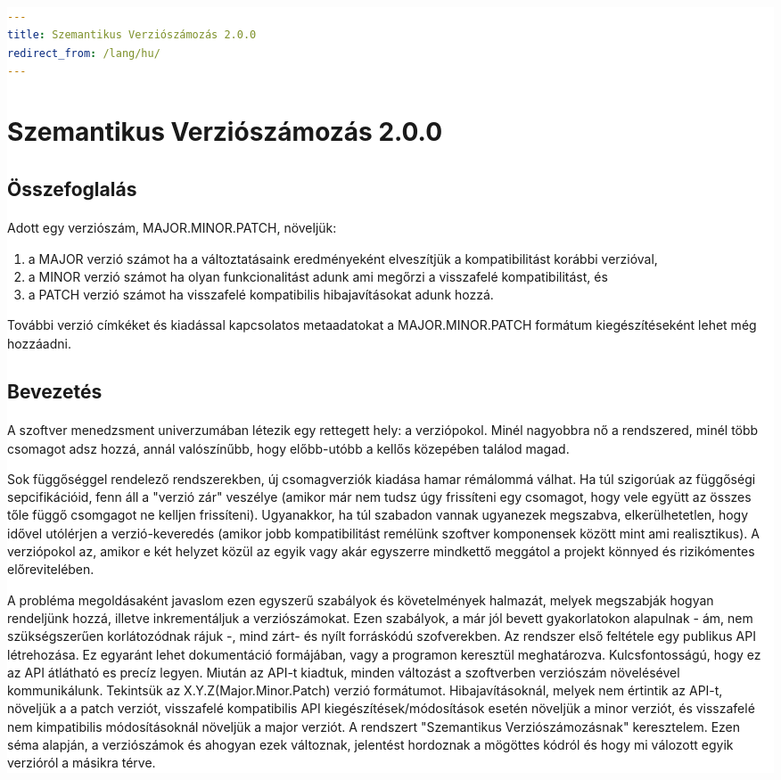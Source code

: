 ```yaml
---
title: Szemantikus Verziószámozás 2.0.0
redirect_from: /lang/hu/
---
```


Szemantikus Verziószámozás 2.0.0
==============================

Összefoglalás
-------
Adott egy verziószám, MAJOR.MINOR.PATCH, növeljük:

1. a MAJOR verzió számot ha a változtatásaink eredményeként elveszítjük a
kompatibilitást korábbi verzióval,
1. a MINOR verzió számot ha olyan funkcionalitást adunk ami megőrzi a
visszafelé kompatibilitást, és
1. a PATCH verzió számot ha visszafelé kompatibilis hibajavításokat adunk hozzá.

További verzió címkéket és kiadással kapcsolatos metaadatokat a MAJOR.MINOR.PATCH
formátum kiegészítéseként lehet még hozzáadni.

Bevezetés
------------

A szoftver menedzsment univerzumában létezik egy rettegett hely: a verziópokol. Minél 
nagyobbra nő a rendszered, minél több csomagot adsz hozzá, annál valószínűbb, hogy 
előbb-utóbb a kellős közepében találod magad.

Sok függőséggel rendelező rendszerekben, új csomagverziók kiadása hamar rémálommá válhat.
Ha túl szigorúak az függőségi sepcifikációid, fenn áll a "verzió zár" veszélye (amikor már nem tudsz úgy
frissíteni egy csomagot, hogy vele együtt az összes tőle függő csomgagot ne kelljen frissíteni). 
Ugyanakkor, ha túl szabadon vannak ugyanezek megszabva, elkerülhetetlen, 
hogy idővel utólérjen a verzió-keveredés (amikor jobb
kompatibilitást remélünk szoftver komponensek között mint ami realisztikus).
A verziópokol az, amikor e két helyzet közül az egyik vagy akár egyszerre mindkettő 
meggátol a projekt könnyed és rizikómentes előrevitelében.

A probléma megoldásaként javaslom ezen egyszerű szabályok és követelmények halmazát,
melyek megszabják hogyan rendeljünk hozzá, illetve inkrementáljuk a verziószámokat.
Ezen szabályok, a már jól bevett gyakorlatokon alapulnak - ám, nem szükségszerűen korlátozódnak rájuk -, 
mind zárt- és nyílt forráskódú szofverekben. Az rendszer első feltétele egy publikus API létrehozása. 
Ez egyaránt lehet dokumentáció formájában, vagy a programon keresztül meghatározva.
Kulcsfontosságú, hogy ez az API átlátható es precíz legyen. Miután az API-t kiadtuk, 
minden változást a szoftverben verziószám növelésével kommunikálunk. 
Tekintsük az X.Y.Z(Major.Minor.Patch) verzió formátumot.
Hibajavításoknál, melyek nem értintik az API-t, növeljük a a patch verziót, visszafelé kompatibilis API 
kiegészítések/módosítások esetén növeljük a minor verziót, és visszafelé nem kimpatibilis módosításoknál növeljük
a major verziót.
A rendszert "Szemantikus Verziószámozásnak" keresztelem. Ezen séma alapján, a verziószámok és ahogyan ezek változnak, 
jelentést hordoznak a mögöttes kódról és hogy mi válozott egyik verzióról a másikra térve.
